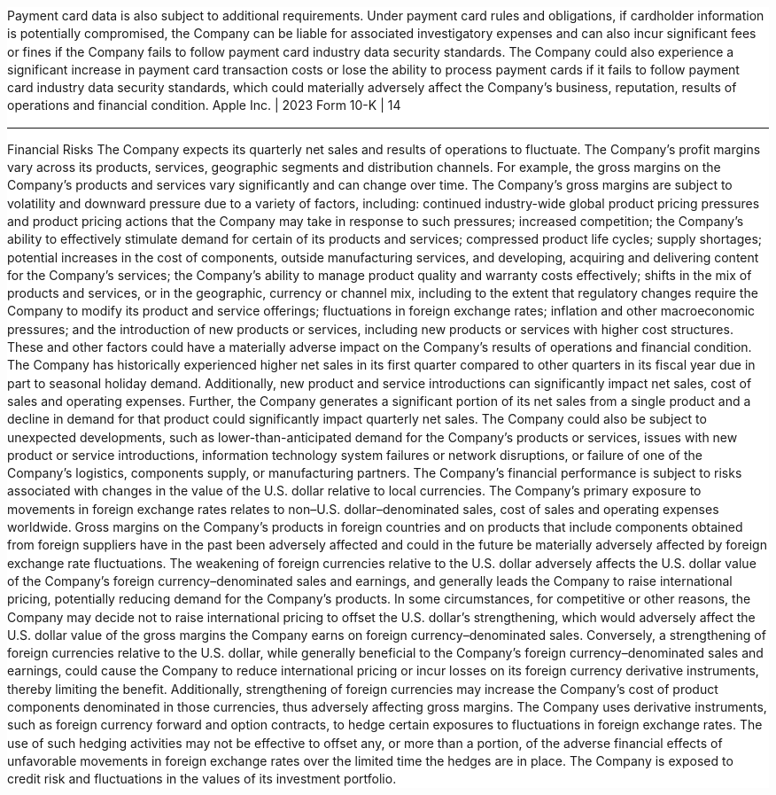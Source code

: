 Payment card data is also subject to additional requirements. Under payment card rules and obligations, if cardholder information is potentially compromised, the Company can be liable for associated investigatory expenses and can also incur significant fees or fines if the Company fails to follow payment card industry data security standards. The Company could also experience a significant increase in payment card transaction costs or lose the ability to process payment cards if it fails to follow payment card industry data security standards, which could materially adversely affect the Company’s business, reputation, results of operations and financial condition.
Apple Inc. | 2023 Form 10-K | 14





---

  


Financial Risks
The Company expects its quarterly net sales and results of operations to fluctuate.
The Company’s profit margins vary across its products, services, geographic segments and distribution channels. For example, the gross margins on the Company’s products and services vary significantly and can change over time. The Company’s gross margins are subject to volatility and downward pressure due to a variety of factors, including: continued industry-wide global product pricing pressures and product pricing actions that the Company may take in response to such pressures; increased competition; the Company’s ability to effectively stimulate demand for certain of its products and services; compressed product life cycles; supply shortages; potential increases in the cost of components, outside manufacturing services, and developing, acquiring and delivering content for the Company’s services; the Company’s ability to manage product quality and warranty costs effectively; shifts in the mix of products and services, or in the geographic, currency or channel mix, including to the extent that regulatory changes require the Company to modify its product and service offerings; fluctuations in foreign exchange rates; inflation and other macroeconomic pressures; and the introduction of new products or services, including new products or services with higher cost structures. These and other factors could have a materially adverse impact on the Company’s results of operations and financial condition.
The Company has historically experienced higher net sales in its first quarter compared to other quarters in its fiscal year due in part to seasonal holiday demand. Additionally, new product and service introductions can significantly impact net sales, cost of sales and operating expenses. Further, the Company generates a significant portion of its net sales from a single product and a decline in demand for that product could significantly impact quarterly net sales. The Company could also be subject to unexpected developments, such as lower-than-anticipated demand for the Company’s products or services, issues with new product or service introductions, information technology system failures or network disruptions, or failure of one of the Company’s logistics, components supply, or manufacturing partners.
The Company’s financial performance is subject to risks associated with changes in the value of the U.S. dollar relative to local currencies.
The Company’s primary exposure to movements in foreign exchange rates relates to non–U.S. dollar–denominated sales, cost of sales and operating expenses worldwide. Gross margins on the Company’s products in foreign countries and on products that include components obtained from foreign suppliers have in the past been adversely affected and could in the future be materially adversely affected by foreign exchange rate fluctuations.
The weakening of foreign currencies relative to the U.S. dollar adversely affects the U.S. dollar value of the Company’s foreign currency–denominated sales and earnings, and generally leads the Company to raise international pricing, potentially reducing demand for the Company’s products. In some circumstances, for competitive or other reasons, the Company may decide not to raise international pricing to offset the U.S. dollar’s strengthening, which would adversely affect the U.S. dollar value of the gross margins the Company earns on foreign currency–denominated sales.
Conversely, a strengthening of foreign currencies relative to the U.S. dollar, while generally beneficial to the Company’s foreign currency–denominated sales and earnings, could cause the Company to reduce international pricing or incur losses on its foreign currency derivative instruments, thereby limiting the benefit. Additionally, strengthening of foreign currencies may increase the Company’s cost of product components denominated in those currencies, thus adversely affecting gross margins.
The Company uses derivative instruments, such as foreign currency forward and option contracts, to hedge certain exposures to fluctuations in foreign exchange rates. The use of such hedging activities may not be effective to offset any, or more than a portion, of the adverse financial effects of unfavorable movements in foreign exchange rates over the limited time the hedges are in place.
The Company is exposed to credit risk and fluctuations in the values of its investment portfolio.